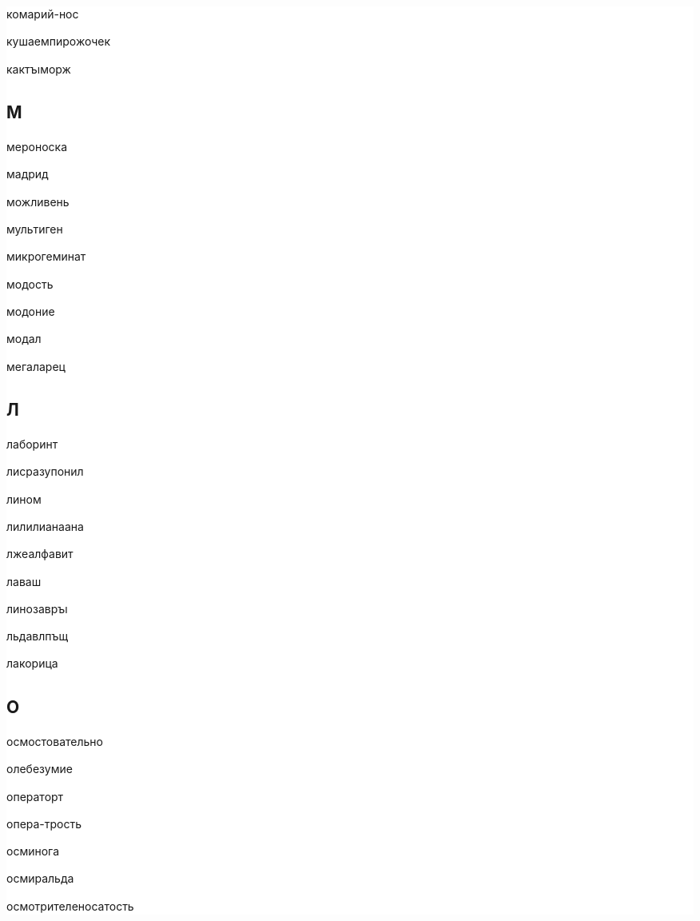 комарий-нос

кушаемпирожочек

кактъıморж

## М

мероноска

мадрид

можливень

мультиген

микрогеминат

модость

модоние

модал

мегаларец

## Л

лаборинт

лисразупонил

лином

лилилианаана

лжеалфавит

лаваш

линозавръı

льдавлпъщ

лакорица

## О

осмостовательно

олебезумие

операторт

опера-трость

осминога

осмиральда

осмотрителеносатость
